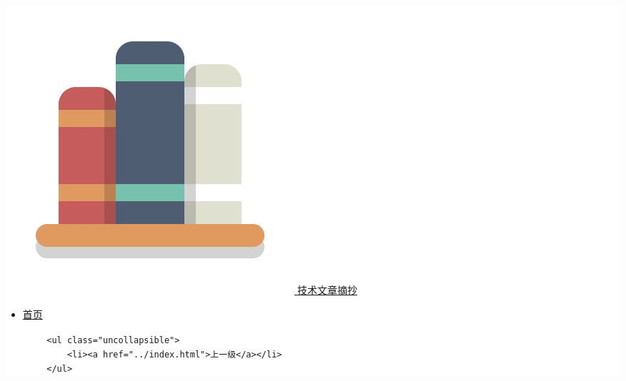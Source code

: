<!DOCTYPE html>

<html xmlns="http://www.w3.org/1999/xhtml">
<head>
    <head>
        <meta http-equiv="Content-Type" content="text/html; charset=UTF-8">
        <meta name="viewport" content="width=device-width, initial-scale=1, maximum-scale=1.0, user-scalable=no">
        <link rel="icon" href="../../static/favicon.png">
        <title>06  Nginx 在系统架构中的作用.md</title>
        <!-- Spectre.css framework -->
        <link rel="stylesheet" href="../../static/index.css">
        <!-- theme css & js -->
        <meta name="generator" content="Hexo 4.2.0">
    </head>

<body>

<div class="book-container">
    <div class="book-sidebar">
        <div class="book-brand">
            <a href="../../index.html">
                <img src="../../static/favicon.png">
                <span>技术文章摘抄</span>
            </a>
        </div>
        <div class="book-menu uncollapsible">
            <ul class="uncollapsible">
                <li><a href="../../index.html" class="current-tab">首页</a></li>
            </ul>

            <ul class="uncollapsible">
                <li><a href="../index.html">上一级</a></li>
            </ul>
